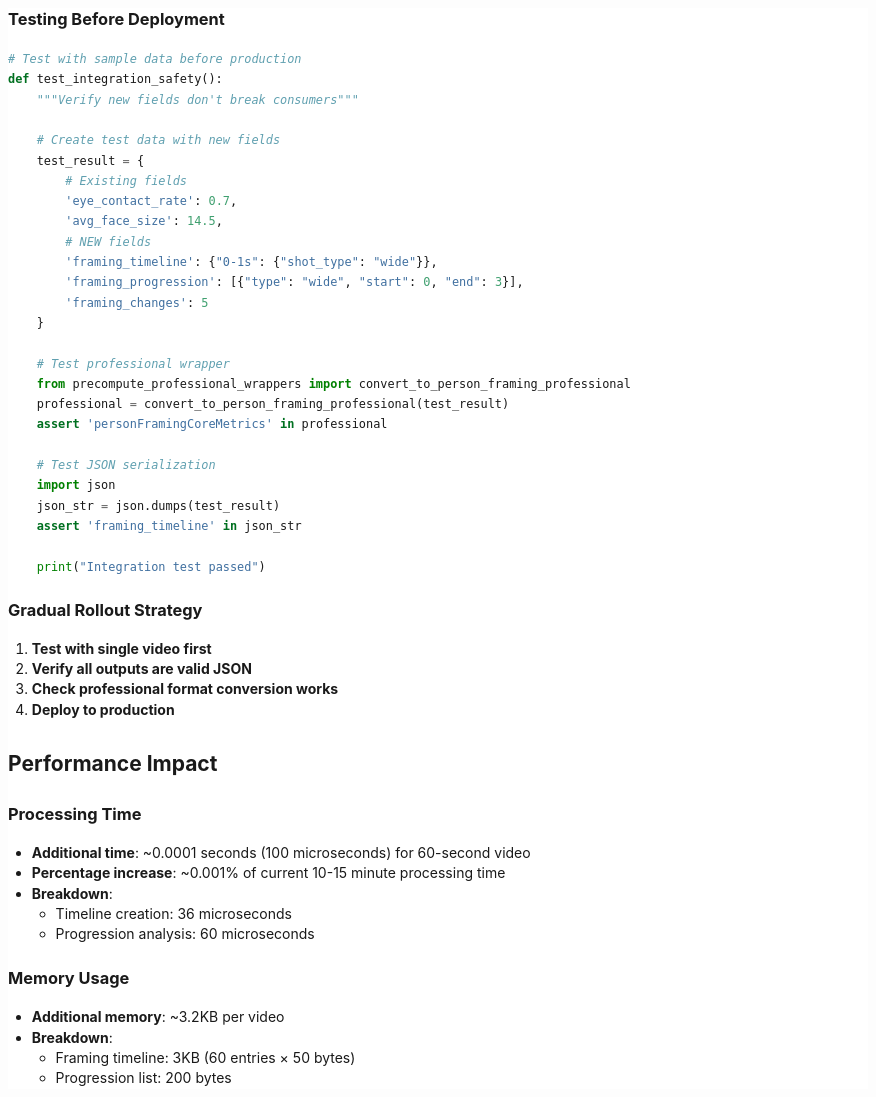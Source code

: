 ### Testing Before Deployment

```python
# Test with sample data before production
def test_integration_safety():
    """Verify new fields don't break consumers"""
    
    # Create test data with new fields
    test_result = {
        # Existing fields
        'eye_contact_rate': 0.7,
        'avg_face_size': 14.5,
        # NEW fields
        'framing_timeline': {"0-1s": {"shot_type": "wide"}},
        'framing_progression': [{"type": "wide", "start": 0, "end": 3}],
        'framing_changes': 5
    }
    
    # Test professional wrapper
    from precompute_professional_wrappers import convert_to_person_framing_professional
    professional = convert_to_person_framing_professional(test_result)
    assert 'personFramingCoreMetrics' in professional
    
    # Test JSON serialization
    import json
    json_str = json.dumps(test_result)
    assert 'framing_timeline' in json_str
    
    print("Integration test passed")
```

### Gradual Rollout Strategy

1. **Test with single video first**
2. **Verify all outputs are valid JSON**
3. **Check professional format conversion works**
4. **Deploy to production**

## Performance Impact

### Processing Time
- **Additional time**: ~0.0001 seconds (100 microseconds) for 60-second video
- **Percentage increase**: ~0.001% of current 10-15 minute processing time
- **Breakdown**:
  - Timeline creation: 36 microseconds
  - Progression analysis: 60 microseconds
  
### Memory Usage
- **Additional memory**: ~3.2KB per video
- **Breakdown**:
  - Framing timeline: 3KB (60 entries × 50 bytes)
  - Progression list: 200 bytes
  